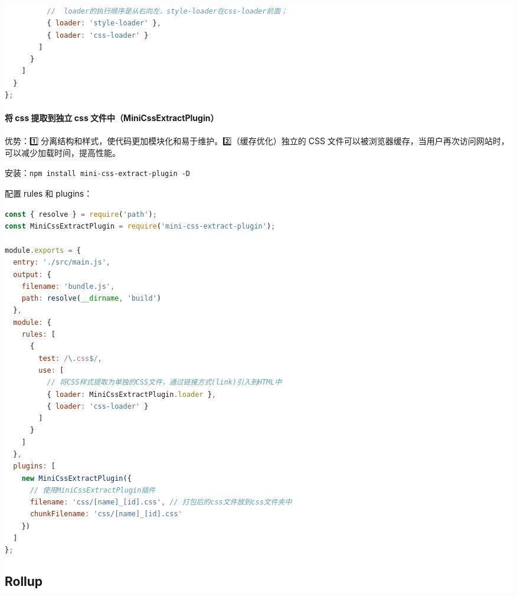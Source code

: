 ```js
          //  loader的执行顺序是从右向左，style-loader在css-loader前面；
          { loader: 'style-loader' },
          { loader: 'css-loader' }
        ]
      }
    ]
  }
};
```

#### 将 css 提取到独立 css 文件中（MiniCssExtractPlugin）

优势：1️⃣ 分离结构和样式，使代码更加模块化和易于维护。2️⃣（缓存优化）独立的 CSS 文件可以被浏览器缓存，当用户再次访问网站时，可以减少加载时间，提高性能。

安装：`npm install mini-css-extract-plugin -D`

配置 rules 和 plugins：

```js
const { resolve } = require('path');
const MiniCssExtractPlugin = require('mini-css-extract-plugin');

module.exports = {
  entry: './src/main.js',
  output: {
    filename: 'bundle.js',
    path: resolve(__dirname, 'build')
  },
  module: {
    rules: [
      {
        test: /\.css$/,
        use: [
          // 将CSS样式提取为单独的CSS文件，通过链接方式(link)引入到HTML中
          { loader: MiniCssExtractPlugin.loader },
          { loader: 'css-loader' }
        ]
      }
    ]
  },
  plugins: [
    new MiniCssExtractPlugin({
      // 使用MiniCssExtractPlugin插件
      filename: 'css/[name]_[id].css', // 打包后的css文件放到css文件夹中
      chunkFilename: 'css/[name]_[id].css'
    })
  ]
};
```

## Rollup
